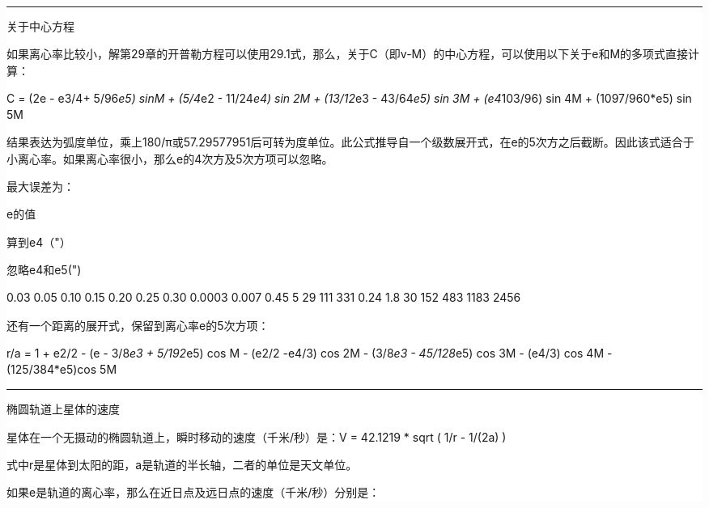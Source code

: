 -------------------------------------

关于中心方程

  如果离心率比较小，解第29章的开普勒方程可以使用29.1式，那么，关于C（即v-M）的中心方程，可以使用以下关于e和M的多项式直接计算：

C = (2e - e3/4+ 5/96*e5) sinM + (5/4*e2 - 11/24*e4) sin 2M
     + (13/12*e3 - 43/64*e5) sin 3M + (e4*103/96) sin 4M + (1097/960*e5) sin 5M

  结果表达为弧度单位，乘上180/π或57.29577951后可转为度单位。此公式推导自一个级数展开式，在e的5次方之后截断。因此该式适合于小离心率。如果离心率很小，那么e的4次方及5次方项可以忽略。

  最大误差为：

e的值

算到e4（"）

忽略e4和e5(")

0.03
0.05
0.10
0.15
0.20
0.25
0.30	0.0003
0.007
0.45
5
29
111
331	0.24
1.8
30
152
483
1183
2456

  还有一个距离的展开式，保留到离心率e的5次方项：

r/a = 1 + e2/2 
      - (e - 3/8*e3 + 5/192*e5) cos M
      - (e2/2 -e4/3) cos 2M
      - (3/8*e3 - 45/128*e5) cos 3M
      - (e4/3) cos 4M
      - (125/384*e5)cos 5M

-----------------------------------------

椭圆轨道上星体的速度

  星体在一个无摄动的椭圆轨道上，瞬时移动的速度（千米/秒）是：V = 42.1219 * sqrt ( 1/r - 1/(2a) )

  式中r是星体到太阳的距，a是轨道的半长轴，二者的单位是天文单位。

  如果e是轨道的离心率，那么在近日点及远日点的速度（千米/秒）分别是：
